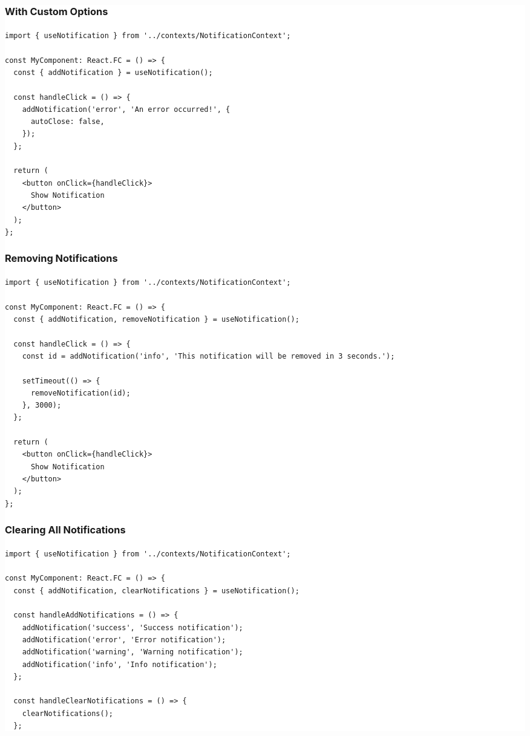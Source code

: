 ### With Custom Options

```tsx
import { useNotification } from '../contexts/NotificationContext';

const MyComponent: React.FC = () => {
  const { addNotification } = useNotification();

  const handleClick = () => {
    addNotification('error', 'An error occurred!', {
      autoClose: false,
    });
  };

  return (
    <button onClick={handleClick}>
      Show Notification
    </button>
  );
};
```

### Removing Notifications

```tsx
import { useNotification } from '../contexts/NotificationContext';

const MyComponent: React.FC = () => {
  const { addNotification, removeNotification } = useNotification();

  const handleClick = () => {
    const id = addNotification('info', 'This notification will be removed in 3 seconds.');
    
    setTimeout(() => {
      removeNotification(id);
    }, 3000);
  };

  return (
    <button onClick={handleClick}>
      Show Notification
    </button>
  );
};
```

### Clearing All Notifications

```tsx
import { useNotification } from '../contexts/NotificationContext';

const MyComponent: React.FC = () => {
  const { addNotification, clearNotifications } = useNotification();

  const handleAddNotifications = () => {
    addNotification('success', 'Success notification');
    addNotification('error', 'Error notification');
    addNotification('warning', 'Warning notification');
    addNotification('info', 'Info notification');
  };

  const handleClearNotifications = () => {
    clearNotifications();
  };

```